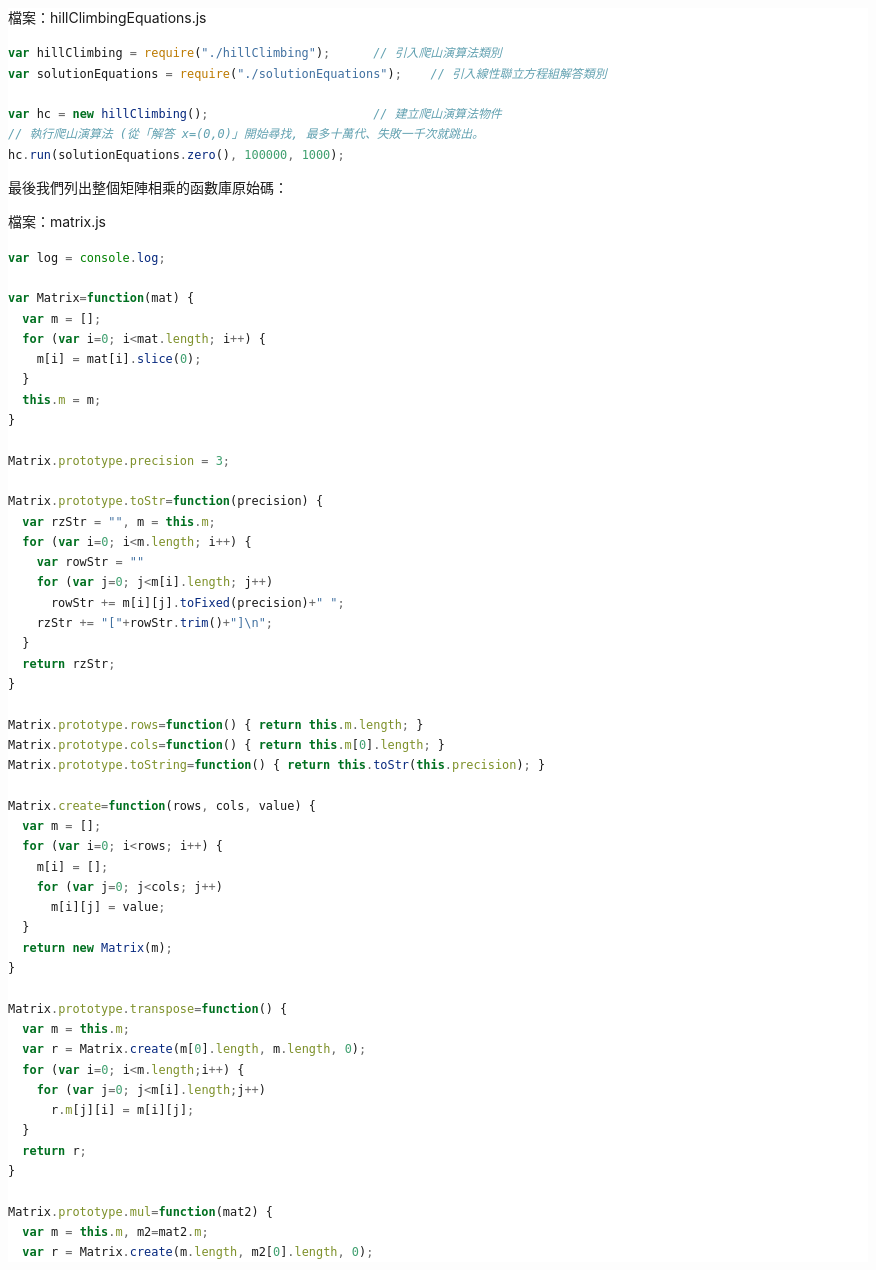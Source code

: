 檔案：hillClimbingEquations.js

```javascript
var hillClimbing = require("./hillClimbing");      // 引入爬山演算法類別
var solutionEquations = require("./solutionEquations");    // 引入線性聯立方程組解答類別

var hc = new hillClimbing();                       // 建立爬山演算法物件
// 執行爬山演算法 (從「解答 x=(0,0)」開始尋找, 最多十萬代、失敗一千次就跳出。
hc.run(solutionEquations.zero(), 100000, 1000);
```

最後我們列出整個矩陣相乘的函數庫原始碼：

檔案：matrix.js

```javascript
var log = console.log;

var Matrix=function(mat) {
  var m = [];
  for (var i=0; i<mat.length; i++) {
    m[i] = mat[i].slice(0);
  }
  this.m = m;
}

Matrix.prototype.precision = 3;

Matrix.prototype.toStr=function(precision) {
  var rzStr = "", m = this.m;
  for (var i=0; i<m.length; i++) {
    var rowStr = ""
    for (var j=0; j<m[i].length; j++)
      rowStr += m[i][j].toFixed(precision)+" ";
    rzStr += "["+rowStr.trim()+"]\n";
  }
  return rzStr;
}

Matrix.prototype.rows=function() { return this.m.length; }
Matrix.prototype.cols=function() { return this.m[0].length; }
Matrix.prototype.toString=function() { return this.toStr(this.precision); }

Matrix.create=function(rows, cols, value) {
  var m = [];
  for (var i=0; i<rows; i++) {
    m[i] = [];
    for (var j=0; j<cols; j++)
      m[i][j] = value;
  }
  return new Matrix(m);
}

Matrix.prototype.transpose=function() {
  var m = this.m;
  var r = Matrix.create(m[0].length, m.length, 0);
  for (var i=0; i<m.length;i++) {
    for (var j=0; j<m[i].length;j++)
      r.m[j][i] = m[i][j];
  }
  return r;
}

Matrix.prototype.mul=function(mat2) {
  var m = this.m, m2=mat2.m;
  var r = Matrix.create(m.length, m2[0].length, 0);
```